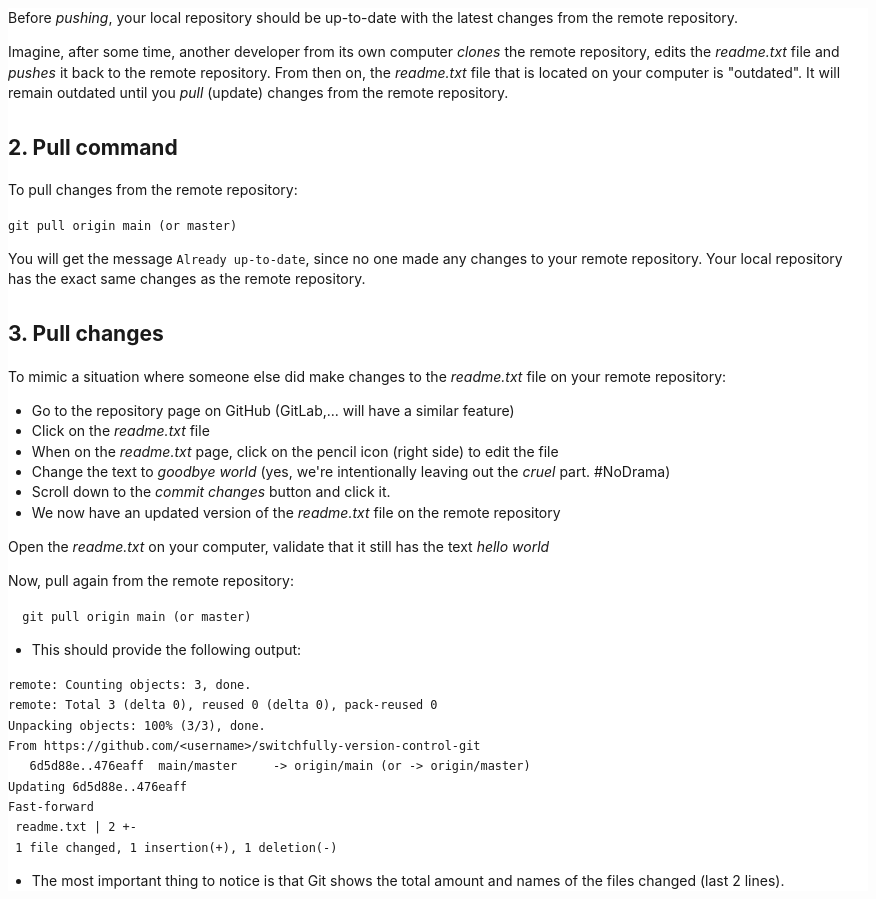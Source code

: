 Before *pushing*, your local repository should be up-to-date with the latest changes from the remote repository.
 
Imagine, after some time, another developer from its own computer *clones* the remote repository, edits the *readme.txt* file 
and *pushes* it back to the remote repository. From then on, the *readme.txt* file that is located on your computer is "outdated". 
It will remain outdated until you *pull* (update) changes from the remote repository.

## 2. Pull command

To pull changes from the remote repository:
```
git pull origin main (or master)
```
    
You will get the message `Already up-to-date`, since no one made any changes to your remote repository.
Your local repository has the exact same changes as the remote repository.

## 3. Pull changes

To mimic a situation where someone else did make changes to the *readme.txt* file on your remote repository:
- Go to the repository page on GitHub (GitLab,... will have a similar feature)
- Click on the *readme.txt* file
- When on the *readme.txt* page, click on the pencil icon (right side) to edit the file
- Change the text to *goodbye world* (yes, we're intentionally leaving out the *cruel* part. #NoDrama)
- Scroll down to the *commit changes* button and click it. 
- We now have an updated version of the *readme.txt* file on the remote repository

Open the *readme.txt* on your computer, validate that it still has the text *hello world*

Now, pull again from the remote repository:
```
  git pull origin main (or master)
```

- This should provide the following output:
```
remote: Counting objects: 3, done.
remote: Total 3 (delta 0), reused 0 (delta 0), pack-reused 0
Unpacking objects: 100% (3/3), done.
From https://github.com/<username>/switchfully-version-control-git
   6d5d88e..476eaff  main/master     -> origin/main (or -> origin/master) 
Updating 6d5d88e..476eaff
Fast-forward
 readme.txt | 2 +-
 1 file changed, 1 insertion(+), 1 deletion(-)
```

- The most important thing to notice is that Git shows the total amount and names of the files changed (last 2 lines). 
